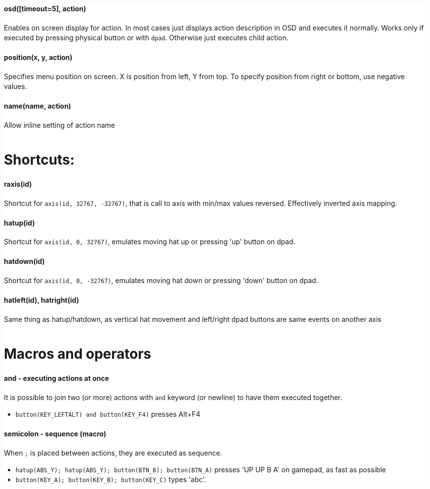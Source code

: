 
#### <a name="osd"></a> osd([timeout=5], action)
Enables on screen display for action. In most cases just displays action
description in OSD and executes it normally.
Works only if executed by pressing physical button or with `dpad`. Otherwise
just executes child action.


#### <a name="position"></a> position(x, y, action)
Specifies menu position on screen. X is position from left, Y from top. To
specify position from right or bottom, use negative values.


#### <a name="name"></a> name(name, action)
Allow inline setting of action name


# Shortcuts:
#### <a name="raxis"></a> raxis(id)
Shortcut for `axis(id, 32767, -32767)`, that is call to axis with min/max values
reversed. Effectively inverted axis mapping.


#### <a name="hatup"></a> hatup(id)
Shortcut for `axis(id, 0, 32767)`, emulates moving hat up or pressing 'up'
button on dpad.


#### <a name="hatdown"></a> hatdown(id)
Shortcut for `axis(id, 0, -32767)`, emulates moving hat down or pressing 'down'
button on dpad.


#### <a name="hatleft"></a> hatleft(id), <a name="hatright"></a> hatright(id)
Same thing as hatup/hatdown, as vertical hat movement and left/right dpad
buttons are same events on another axis


# <a name="macros"></a>Macros and operators

#### <a name="and"></a> and - executing actions at once
It is possible to join two (or more) actions with `and` keyword (or newline) to have them executed together.
- `button(KEY_LEFTALT) and button(KEY_F4)` presses Alt+F4


#### <a name="semicolon"></a> semicolon - sequence (macro)
When `;` is placed between actions, they are executed as sequence.
- `hatup(ABS_Y); hatup(ABS_Y); button(BTN_B); button(BTN_A)` presses 'UP UP B A' on gamepad, as fast as possible
- `button(KEY_A); button(KEY_B); button(KEY_C)` types 'abc'.
